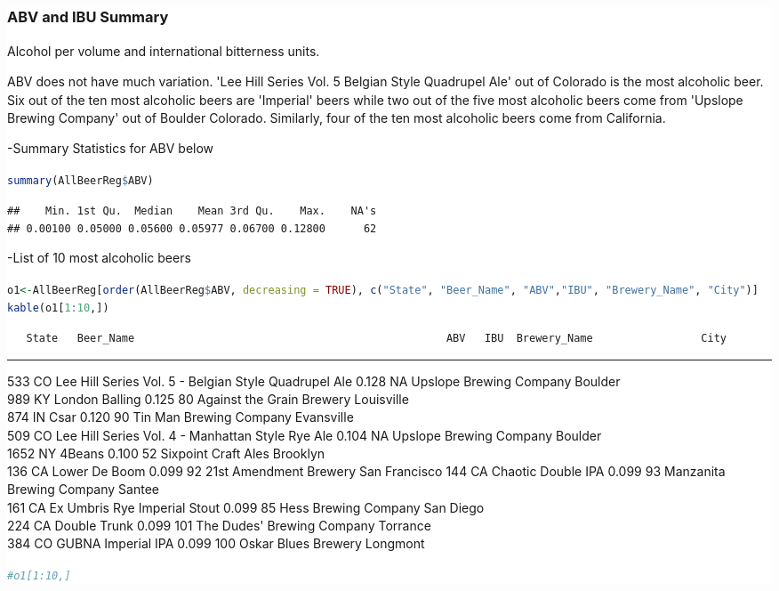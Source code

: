 ### ABV and IBU Summary

Alcohol per volume and international bitterness units.

ABV does not have much variation. 'Lee Hill Series Vol. 5 Belgian Style Quadrupel Ale' out of Colorado is the most alcoholic beer. Six out of the ten most alcoholic beers are 'Imperial' beers while two out of the five most alcoholic beers come from 'Upslope Brewing Company' out of Boulder Colorado. Similarly, four of the ten most alcoholic beers come from California.

-Summary Statistics for ABV below

```r
summary(AllBeerReg$ABV)
```

```
##    Min. 1st Qu.  Median    Mean 3rd Qu.    Max.    NA's 
## 0.00100 0.05000 0.05600 0.05977 0.06700 0.12800      62
```

-List of 10 most alcoholic beers

```r
o1<-AllBeerReg[order(AllBeerReg$ABV, decreasing = TRUE), c("State", "Beer_Name", "ABV","IBU", "Brewery_Name", "City")]
kable(o1[1:10,])
```

       State   Beer_Name                                                 ABV   IBU  Brewery_Name                 City          
-----  ------  -----------------------------------------------------  ------  ----  ---------------------------  --------------
533    CO      Lee Hill Series Vol. 5 - Belgian Style Quadrupel Ale    0.128    NA  Upslope Brewing Company      Boulder       
989    KY      London Balling                                          0.125    80  Against the Grain Brewery    Louisville    
874    IN      Csar                                                    0.120    90  Tin Man Brewing Company      Evansville    
509    CO      Lee Hill Series Vol. 4 - Manhattan Style Rye Ale        0.104    NA  Upslope Brewing Company      Boulder       
1652   NY      4Beans                                                  0.100    52  Sixpoint Craft Ales          Brooklyn      
136    CA      Lower De Boom                                           0.099    92  21st Amendment Brewery       San Francisco 
144    CA      Chaotic Double IPA                                      0.099    93  Manzanita Brewing Company    Santee        
161    CA      Ex Umbris Rye Imperial Stout                            0.099    85  Hess Brewing Company         San Diego     
224    CA      Double Trunk                                            0.099   101  The Dudes' Brewing Company   Torrance      
384    CO      GUBNA Imperial IPA                                      0.099   100  Oskar Blues Brewery          Longmont      

```r
#o1[1:10,]
```
